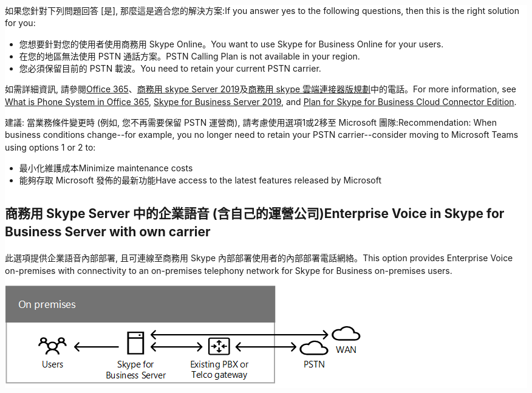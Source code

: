 

<span data-ttu-id="ca3ce-228">如果您針對下列問題回答 [是], 那麼這是適合您的解決方案:</span><span class="sxs-lookup"><span data-stu-id="ca3ce-228">If you answer yes to the following questions, then this is the right solution for you:</span></span>

- <span data-ttu-id="ca3ce-229">您想要針對您的使用者使用商務用 Skype Online。</span><span class="sxs-lookup"><span data-stu-id="ca3ce-229">You want to use Skype for Business Online for your users.</span></span>
- <span data-ttu-id="ca3ce-230">在您的地區無法使用 PSTN 通話方案。</span><span class="sxs-lookup"><span data-stu-id="ca3ce-230">PSTN Calling Plan is not available in your region.</span></span>
- <span data-ttu-id="ca3ce-231">您必須保留目前的 PSTN 載波。</span><span class="sxs-lookup"><span data-stu-id="ca3ce-231">You need to retain your current PSTN carrier.</span></span>

<span data-ttu-id="ca3ce-232">如需詳細資訊, 請參閱[Office 365](https://docs.microsoft.com/en-us/MicrosoftTeams/what-is-phone-system-in-office-365)、[商務用 skype Server 2019](https://docs.microsoft.com/en-us/SkypeForBusiness/skype-for-business-server-2019)及[商務用 skype 雲端連接器版規劃](https://docs.microsoft.com/en-us/SkypeForBusiness/skype-for-business-hybrid-solutions/plan-your-phone-system-cloud-pbx-solution/plan-skype-for-business-cloud-connector-edition)中的電話。</span><span class="sxs-lookup"><span data-stu-id="ca3ce-232">For more information, see [What is Phone System in Office 365](https://docs.microsoft.com/en-us/MicrosoftTeams/what-is-phone-system-in-office-365), [Skype for Business Server 2019](https://docs.microsoft.com/en-us/SkypeForBusiness/skype-for-business-server-2019), and [Plan for Skype for Business Cloud Connector Edition](https://docs.microsoft.com/en-us/SkypeForBusiness/skype-for-business-hybrid-solutions/plan-your-phone-system-cloud-pbx-solution/plan-skype-for-business-cloud-connector-edition).</span></span>

<span data-ttu-id="ca3ce-233">建議: 當業務條件變更時 (例如, 您不再需要保留 PSTN 運營商), 請考慮使用選項1或2移至 Microsoft 團隊:</span><span class="sxs-lookup"><span data-stu-id="ca3ce-233">Recommendation:  When business conditions change--for example, you no longer need to retain your PSTN carrier--consider moving to Microsoft Teams using options 1 or 2 to:</span></span>
- <span data-ttu-id="ca3ce-234">最小化維護成本</span><span class="sxs-lookup"><span data-stu-id="ca3ce-234">Minimize maintenance costs</span></span>
- <span data-ttu-id="ca3ce-235">能夠存取 Microsoft 發佈的最新功能</span><span class="sxs-lookup"><span data-stu-id="ca3ce-235">Have access to the latest features released by Microsoft</span></span>

## <a name="enterprise-voice-in-skype-for-business-server-with-own-carrier"></a><span data-ttu-id="ca3ce-236">商務用 Skype Server 中的企業語音 (含自己的運營公司)</span><span class="sxs-lookup"><span data-stu-id="ca3ce-236">Enterprise Voice in Skype for Business Server with own carrier</span></span>

<span data-ttu-id="ca3ce-237">此選項提供企業語音內部部署, 且可連線至商務用 Skype 內部部署使用者的內部部署電話網絡。</span><span class="sxs-lookup"><span data-stu-id="ca3ce-237">This option provides Enterprise Voice on-premises with connectivity to an on-premises telephony network for Skype for Business on-premises users.</span></span>

![商務用 Skype Server 中的企業語音 (含自己的運營公司)](../../sfbserver2019/media/msft-telephony-solutions-4.png)
